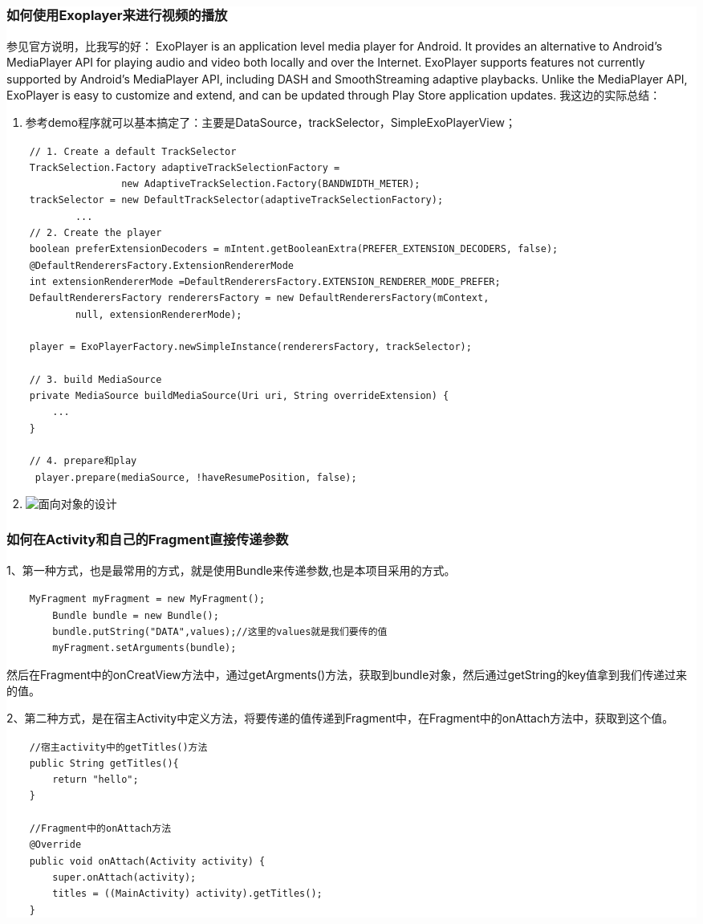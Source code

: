 ### 如何使用Exoplayer来进行视频的播放
参见官方说明，比我写的好：
ExoPlayer is an application level media player for Android. It provides an alternative to Android’s MediaPlayer API for playing audio and video both locally and over the Internet. ExoPlayer supports features not currently supported by Android’s MediaPlayer API, including DASH and SmoothStreaming adaptive playbacks. Unlike the MediaPlayer API, ExoPlayer is easy to customize and extend, and can be updated through Play Store application updates.
我这边的实际总结：
1. 参考demo程序就可以基本搞定了：主要是DataSource，trackSelector，SimpleExoPlayerView；
```
    // 1. Create a default TrackSelector
    TrackSelection.Factory adaptiveTrackSelectionFactory =
                    new AdaptiveTrackSelection.Factory(BANDWIDTH_METER);
    trackSelector = new DefaultTrackSelector(adaptiveTrackSelectionFactory);
            ...
    // 2. Create the player
    boolean preferExtensionDecoders = mIntent.getBooleanExtra(PREFER_EXTENSION_DECODERS, false);
    @DefaultRenderersFactory.ExtensionRendererMode
    int extensionRendererMode =DefaultRenderersFactory.EXTENSION_RENDERER_MODE_PREFER;
    DefaultRenderersFactory renderersFactory = new DefaultRenderersFactory(mContext,
            null, extensionRendererMode);

    player = ExoPlayerFactory.newSimpleInstance(renderersFactory, trackSelector);

    // 3. build MediaSource
    private MediaSource buildMediaSource(Uri uri, String overrideExtension) {
        ...
    }

    // 4. prepare和play 
     player.prepare(mediaSource, !haveResumePosition, false);
```
2. ![面向对象的设计]()

### 如何在Activity和自己的Fragment直接传递参数
1、第一种方式，也是最常用的方式，就是使用Bundle来传递参数,也是本项目采用的方式。
```
    MyFragment myFragment = new MyFragment();
        Bundle bundle = new Bundle();
        bundle.putString("DATA",values);//这里的values就是我们要传的值
        myFragment.setArguments(bundle);
```
然后在Fragment中的onCreatView方法中，通过getArgments()方法，获取到bundle对象，然后通过getString的key值拿到我们传递过来的值。

2、第二种方式，是在宿主Activity中定义方法，将要传递的值传递到Fragment中，在Fragment中的onAttach方法中，获取到这个值。
```
    //宿主activity中的getTitles()方法
    public String getTitles(){
        return "hello";
    }

    //Fragment中的onAttach方法
    @Override
    public void onAttach(Activity activity) {
        super.onAttach(activity);
        titles = ((MainActivity) activity).getTitles();
    }
```
